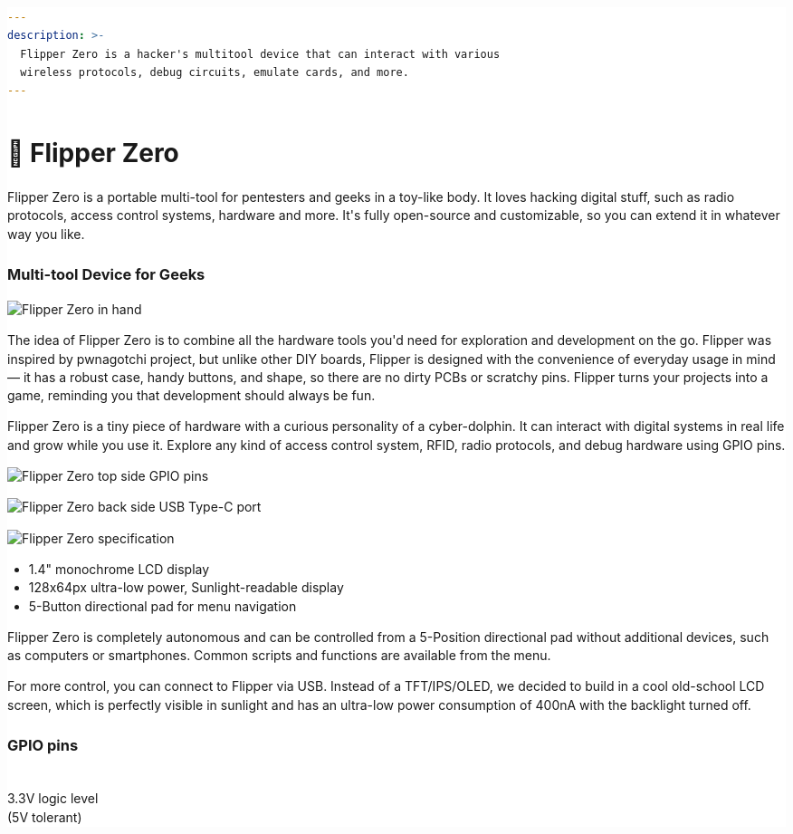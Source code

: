 ```yaml
---
description: >-
  Flipper Zero is a hacker's multitool device that can interact with various
  wireless protocols, debug circuits, emulate cards, and more.
---
```


# 🐬 Flipper Zero

Flipper Zero is a portable multi-tool for pentesters and geeks in a toy-like body. It loves hacking digital stuff, such as radio protocols, access control systems, hardware and more. It's fully open-source and customizable, so you can extend it in whatever way you like.

### Multi-tool Device for Geeks

<div align="left">

<img src="https://static.tildacdn.com/tild3663-6632-4639-b161-323265356566/back.png" alt="Flipper Zero in hand">

</div>

The idea of Flipper Zero is to combine all the hardware tools you'd need for exploration and development on the go. Flipper was inspired by pwnagotchi project, but unlike other DIY boards, Flipper is designed with the convenience of everyday usage in mind — it has a robust case, handy buttons, and shape, so there are no dirty PCBs or scratchy pins. Flipper turns your projects into a game, reminding you that development should always be fun.

Flipper Zero is a tiny piece of hardware with a curious personality of a cyber-dolphin. It can interact with digital systems in real life and grow while you use it. Explore any kind of access control system, RFID, radio protocols, and debug hardware using GPIO pins.

![Flipper Zero top side GPIO pins](https://static.tildacdn.com/tild3562-6637-4332-b564-663465326132/gpio.jpg)

![Flipper Zero back side USB Type-C port](https://static.tildacdn.com/tild3565-3361-4331-a665-646466663434/usb.jpg)

![Flipper Zero specification](https://static.tildacdn.com/tild3130-3536-4036-b633-343837383536/front.jpg)

* 1.4" monochrome LCD display
* 128x64px ultra-low power, Sunlight-readable display
* 5-Button directional pad for menu navigation

Flipper Zero is completely autonomous and can be controlled from a 5-Position directional pad without additional devices, such as computers or smartphones. Common scripts and functions are available from the menu.

For more control, you can connect to Flipper via USB. Instead of a TFT/IPS/OLED, we decided to build in a cool old-school LCD screen, which is perfectly visible in sunlight and has an ultra-low power consumption of 400nA with the backlight turned off.

### GPIO pins

\
3.3V logic level\
(5V tolerant)
